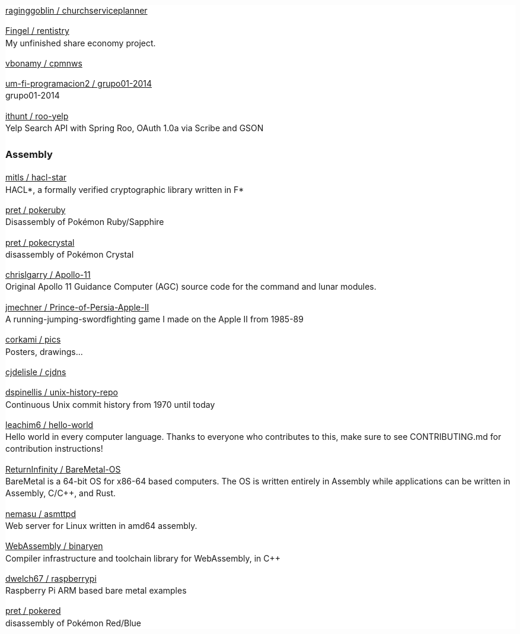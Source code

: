 [raginggoblin / churchserviceplanner](../../../../../raginggoblin/churchserviceplanner)  
  

[Fingel / rentistry](../../../../../Fingel/rentistry)  
My unfinished share economy project.  

[vbonamy / cpmnws](../../../../../vbonamy/cpmnws)  
  

[um-fi-programacion2 / grupo01-2014](../../../../../um-fi-programacion2/grupo01-2014)  
grupo01-2014  

[ithunt / roo-yelp](../../../../../ithunt/roo-yelp)  
Yelp Search API with Spring Roo, OAuth 1.0a via Scribe and GSON  

### Assembly

[mitls / hacl-star](../../../../../mitls/hacl-star)  
HACL*, a formally verified cryptographic library written in F*  

[pret / pokeruby](../../../../../pret/pokeruby)  
Disassembly of Pokémon Ruby/Sapphire  

[pret / pokecrystal](../../../../../pret/pokecrystal)  
disassembly of Pokémon Crystal  

[chrislgarry / Apollo-11](../../../../../chrislgarry/Apollo-11)  
Original Apollo 11 Guidance Computer (AGC) source code for the command and lunar modules.  

[jmechner / Prince-of-Persia-Apple-II](../../../../../jmechner/Prince-of-Persia-Apple-II)  
A running-jumping-swordfighting game I made on the Apple II from 1985-89  

[corkami / pics](../../../../../corkami/pics)  
Posters, drawings...  

[cjdelisle / cjdns](../../../../../cjdelisle/cjdns)  
  

[dspinellis / unix-history-repo](../../../../../dspinellis/unix-history-repo)  
Continuous Unix commit history from 1970 until today  

[leachim6 / hello-world](../../../../../leachim6/hello-world)  
Hello world in every computer language. Thanks to everyone who contributes to this, make sure to see CONTRIBUTING.md for contribution instructions!  

[ReturnInfinity / BareMetal-OS](../../../../../ReturnInfinity/BareMetal-OS)  
BareMetal is a 64-bit OS for x86-64 based computers. The OS is written entirely in Assembly while applications can be written in Assembly, C/C++, and Rust.  

[nemasu / asmttpd](../../../../../nemasu/asmttpd)  
Web server for Linux written in amd64 assembly.  

[WebAssembly / binaryen](../../../../../WebAssembly/binaryen)  
Compiler infrastructure and toolchain library for WebAssembly, in C++  

[dwelch67 / raspberrypi](../../../../../dwelch67/raspberrypi)  
Raspberry Pi ARM based bare metal examples  

[pret / pokered](../../../../../pret/pokered)  
disassembly of Pokémon Red/Blue  
